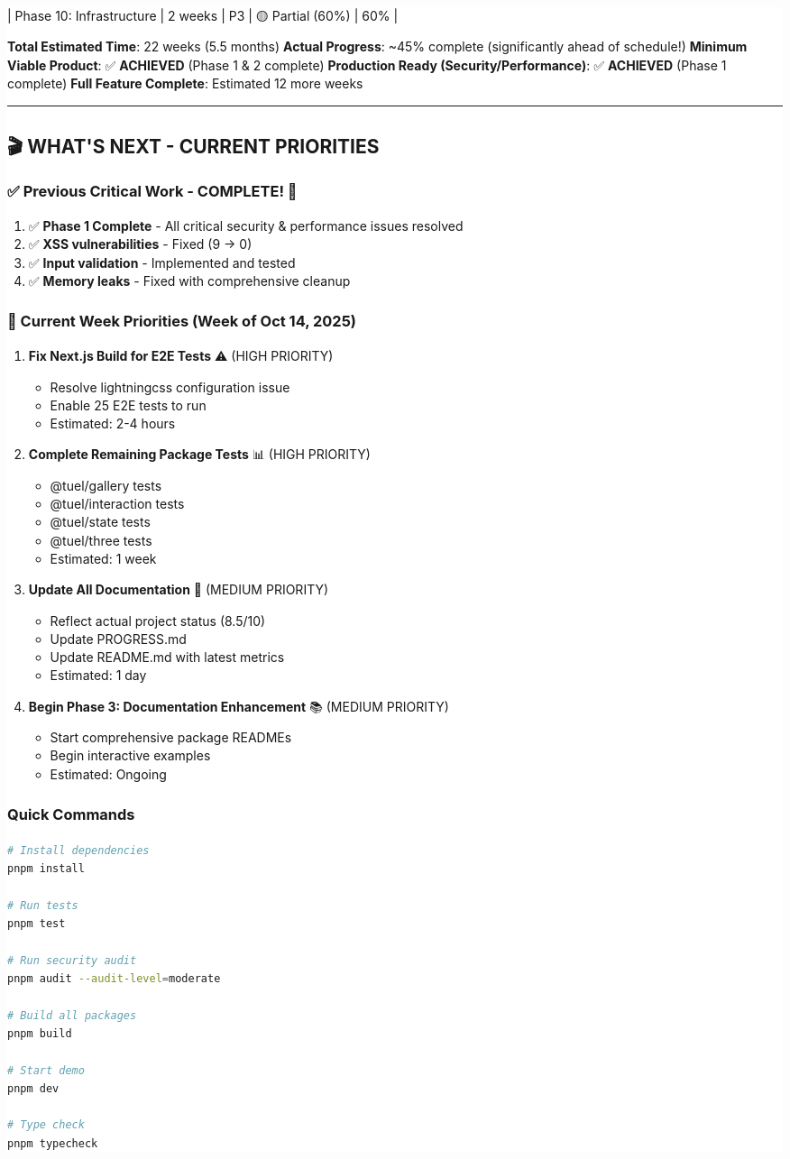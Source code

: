 | Phase 10: Infrastructure      | 2 weeks   | P3       | 🟡 Partial (60%)         | 60%        |

**Total Estimated Time**: 22 weeks (5.5 months)
**Actual Progress**: ~45% complete (significantly ahead of schedule!)
**Minimum Viable Product**: ✅ **ACHIEVED** (Phase 1 & 2 complete)
**Production Ready (Security/Performance)**: ✅ **ACHIEVED** (Phase 1 complete)
**Full Feature Complete**: Estimated 12 more weeks

---

## 🎬 WHAT'S NEXT - CURRENT PRIORITIES

### ✅ Previous Critical Work - COMPLETE! 🎉

1. ✅ **Phase 1 Complete** - All critical security & performance issues resolved
2. ✅ **XSS vulnerabilities** - Fixed (9 → 0)
3. ✅ **Input validation** - Implemented and tested
4. ✅ **Memory leaks** - Fixed with comprehensive cleanup

### 🎯 Current Week Priorities (Week of Oct 14, 2025)

1. **Fix Next.js Build for E2E Tests** ⚠️ (HIGH PRIORITY)
   - Resolve lightningcss configuration issue
   - Enable 25 E2E tests to run
   - Estimated: 2-4 hours

2. **Complete Remaining Package Tests** 📊 (HIGH PRIORITY)
   - @tuel/gallery tests
   - @tuel/interaction tests
   - @tuel/state tests
   - @tuel/three tests
   - Estimated: 1 week

3. **Update All Documentation** 📝 (MEDIUM PRIORITY)
   - Reflect actual project status (8.5/10)
   - Update PROGRESS.md
   - Update README.md with latest metrics
   - Estimated: 1 day

4. **Begin Phase 3: Documentation Enhancement** 📚 (MEDIUM PRIORITY)
   - Start comprehensive package READMEs
   - Begin interactive examples
   - Estimated: Ongoing

### Quick Commands

```bash
# Install dependencies
pnpm install

# Run tests
pnpm test

# Run security audit
pnpm audit --audit-level=moderate

# Build all packages
pnpm build

# Start demo
pnpm dev

# Type check
pnpm typecheck

```